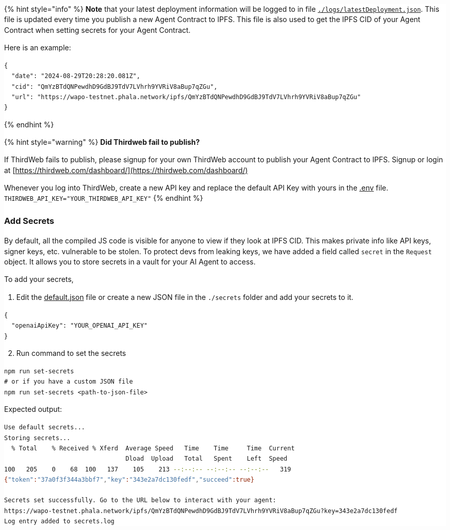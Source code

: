 {% hint style="info" %}
**Note** that your latest deployment information will be logged to in file [`./logs/latestDeployment.json`](https://github.com/Phala-Network/ai-agent-template-func-calling/blob/main/logs/latestDeployment.json). This file is updated every time you publish a new Agent Contract to IPFS. This file is also used to get the IPFS CID of your Agent Contract when setting secrets for your Agent Contract.

Here is an example:

```
{
  "date": "2024-08-29T20:28:20.081Z",
  "cid": "QmYzBTdQNPewdhD9GdBJ9TdV7LVhrh9YVRiV8aBup7qZGu",
  "url": "https://wapo-testnet.phala.network/ipfs/QmYzBTdQNPewdhD9GdBJ9TdV7LVhrh9YVRiV8aBup7qZGu"
}
```
{% endhint %}

{% hint style="warning" %}
**Did Thirdweb fail to publish?**

If ThirdWeb fails to publish, please signup for your own ThirdWeb account to publish your Agent Contract to IPFS. Signup or login at [https://thirdweb.com/dashboard/](https://thirdweb.com/dashboard/)

Whenever you log into ThirdWeb, create a new API key and replace the default API Key with yours in the [.env](https://github.com/Phala-Network/ai-agent-template-func-calling/blob/main/.env) file.\
`THIRDWEB_API_KEY="YOUR_THIRDWEB_API_KEY"`
{% endhint %}

### Add Secrets

By default, all the compiled JS code is visible for anyone to view if they look at IPFS CID. This makes private info like API keys, signer keys, etc. vulnerable to be stolen. To protect devs from leaking keys, we have added a field called `secret` in the `Request` object. It allows you to store secrets in a vault for your AI Agent to access.

To add your secrets,

1. Edit the [default.json](https://github.com/Phala-Network/ai-agent-template-func-calling/blob/main/secrets/default.json) file or create a new JSON file in the `./secrets` folder and add your secrets to it.

```
{
  "openaiApiKey": "YOUR_OPENAI_API_KEY"
}
```

2. Run command to set the secrets

```
npm run set-secrets
# or if you have a custom JSON file
npm run set-secrets <path-to-json-file>
```

Expected output:

```sh
Use default secrets...
Storing secrets...
  % Total    % Received % Xferd  Average Speed   Time    Time     Time  Current
                                 Dload  Upload   Total   Spent    Left  Speed
100   205    0    68  100   137    105    213 --:--:-- --:--:-- --:--:--   319
{"token":"37a0f3f344a3bbf7","key":"343e2a7dc130fedf","succeed":true}

Secrets set successfully. Go to the URL below to interact with your agent:
https://wapo-testnet.phala.network/ipfs/QmYzBTdQNPewdhD9GdBJ9TdV7LVhrh9YVRiV8aBup7qZGu?key=343e2a7dc130fedf
Log entry added to secrets.log
```
